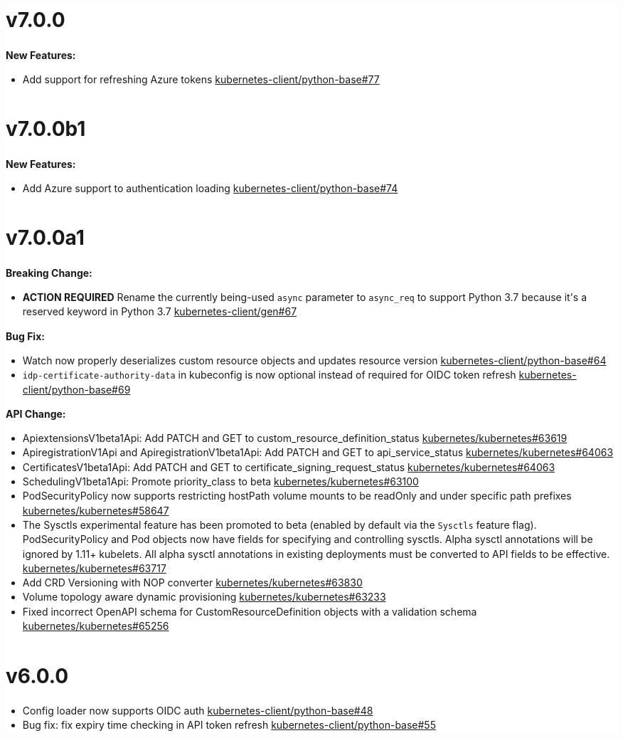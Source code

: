 # v7.0.0
**New Features:**
- Add support for refreshing Azure tokens [kubernetes-client/python-base#77](https://github.com/kubernetes-client/python-base/pull/77)

# v7.0.0b1
**New Features:**
- Add Azure support to authentication loading [kubernetes-client/python-base#74](https://github.com/kubernetes-client/python-base/pull/74)

# v7.0.0a1
**Breaking Change:**
- **ACTION REQUIRED** Rename the currently being-used `async` parameter to `async_req` to support Python 3.7 because it's a reserved keyword in Python 3.7 [kubernetes-client/gen#67](https://github.com/kubernetes-client/gen/pull/67)

**Bug Fix:**
- Watch now properly deserializes custom resource objects and updates resource version [kubernetes-client/python-base#64](https://github.com/kubernetes-client/python-base/pull/64)
- `idp-certificate-authority-data` in kubeconfig is now optional instead of required for OIDC token refresh [kubernetes-client/python-base#69](https://github.com/kubernetes-client/python-base/pull/69)

**API Change:**
- ApiextensionsV1beta1Api: Add PATCH and GET to custom_resource_definition_status [kubernetes/kubernetes#63619](https://github.com/kubernetes/kubernetes/pull/63619)
- ApiregistrationV1Api and ApiregistrationV1beta1Api: Add PATCH and GET to api_service_status [kubernetes/kubernetes#64063](https://github.com/kubernetes/kubernetes/pull/64063)
- CertificatesV1beta1Api: Add PATCH and GET to certificate_signing_request_status [kubernetes/kubernetes#64063](https://github.com/kubernetes/kubernetes/pull/64063)
- SchedulingV1beta1Api: Promote priority_class to beta [kubernetes/kubernetes#63100](https://github.com/kubernetes/kubernetes/pull/63100)
- PodSecurityPolicy now supports restricting hostPath volume mounts to be readOnly and under specific path prefixes [kubernetes/kubernetes#58647](https://github.com/kubernetes/kubernetes/pull/58647)
- The Sysctls experimental feature has been promoted to beta (enabled by default via the `Sysctls` feature flag). PodSecurityPolicy and Pod objects now have fields for specifying and controlling sysctls. Alpha sysctl annotations will be ignored by 1.11+ kubelets. All alpha sysctl annotations in existing deployments must be converted to API fields to be effective. [kubernetes/kubernetes#63717](https://github.com/kubernetes/kubernetes/pull/63717)
- Add CRD Versioning with NOP converter [kubernetes/kubernetes#63830](https://github.com/kubernetes/kubernetes/pull/63830)
- Volume topology aware dynamic provisioning [kubernetes/kubernetes#63233](https://github.com/kubernetes/kubernetes/pull/63233)
- Fixed incorrect OpenAPI schema for CustomResourceDefinition objects with a validation schema [kubernetes/kubernetes#65256](https://github.com/kubernetes/kubernetes/pull/65256)

# v6.0.0
- Config loader now supports OIDC auth [kubernetes-client/python-base#48](https://github.com/kubernetes-client/python-base/pull/48)
- Bug fix: fix expiry time checking in API token refresh [kubernetes-client/python-base#55](https://github.com/kubernetes-client/python-base/pull/55)
